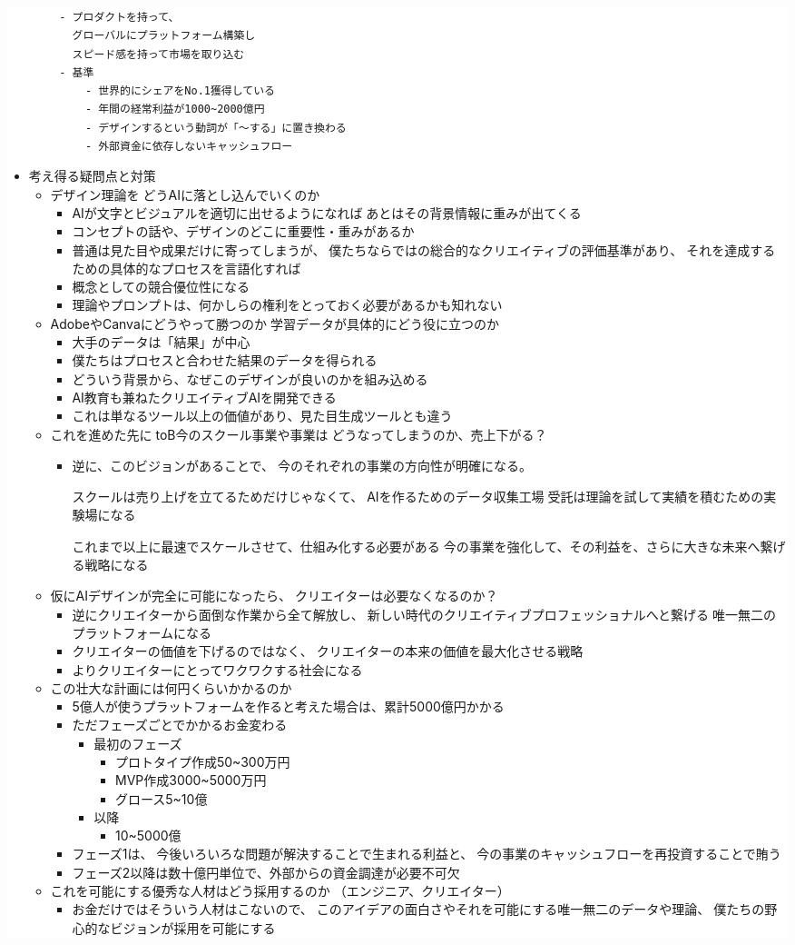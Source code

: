             - プロダクトを持って、
              グローバルにプラットフォーム構築し
              スピード感を持って市場を取り込む
            - 基準
                - 世界的にシェアをNo.1獲得している
                - 年間の経常利益が1000~2000億円
                - デザインするという動詞が「〜する」に置き換わる
                - 外部資金に依存しないキャッシュフロー
 - 考え得る疑問点と対策
    - デザイン理論を
      どうAIに落とし込んでいくのか
        - AIが文字とビジュアルを適切に出せるようになれば
          あとはその背景情報に重みが出てくる
        - コンセプトの話や、デザインのどこに重要性・重みがあるか
        - 普通は見た目や成果だけに寄ってしまうが、
          僕たちならではの総合的なクリエイティブの評価基準があり、
          それを達成するための具体的なプロセスを言語化すれば
        - 概念としての競合優位性になる
        - 理論やプロンプトは、何かしらの権利をとっておく必要があるかも知れない
    - AdobeやCanvaにどうやって勝つのか
      学習データが具体的にどう役に立つのか
        - 大手のデータは「結果」が中心
        - 僕たちはプロセスと合わせた結果のデータを得られる
        - どういう背景から、なぜこのデザインが良いのかを組み込める
        - AI教育も兼ねたクリエイティブAIを開発できる
        - これは単なるツール以上の価値があり、見た目生成ツールとも違う
    - これを進めた先に
      toB今のスクール事業や事業は
      どうなってしまうのか、売上下がる？
        - 逆に、このビジョンがあることで、
          今のそれぞれの事業の方向性が明確になる。
          
          スクールは売り上げを立てるためだけじゃなくて、
          AIを作るためのデータ収集工場
          受託は理論を試して実績を積むための実験場になる
          
          これまで以上に最速でスケールさせて、仕組み化する必要がある
          今の事業を強化して、その利益を、さらに大きな未来へ繋げる戦略になる
    - 仮にAIデザインが完全に可能になったら、
      クリエイターは必要なくなるのか？
        - 逆にクリエイターから面倒な作業から全て解放し、
          新しい時代のクリエイティブプロフェッショナルへと繋げる
          唯一無二のプラットフォームになる
        - クリエイターの価値を下げるのではなく、
          クリエイターの本来の価値を最大化させる戦略
        - よりクリエイターにとってワクワクする社会になる
    - この壮大な計画には何円くらいかかるのか
        - 5億人が使うプラットフォームを作ると考えた場合は、累計5000億円かかる
        - ただフェーズごとでかかるお金変わる
            - 最初のフェーズ
                - プロトタイプ作成50~300万円
                - MVP作成3000~5000万円
                - グロース5~10億
            - 以降
                - 10~5000億
        - フェーズ1は、
          今後いろいろな問題が解決することで生まれる利益と、
          今の事業のキャッシュフローを再投資することで賄う
        - フェーズ2以降は数十億円単位で、外部からの資金調達が必要不可欠
    - これを可能にする優秀な人材はどう採用するのか
      （エンジニア、クリエイター）
        - お金だけではそういう人材はこないので、
          このアイデアの面白さやそれを可能にする唯一無二のデータや理論、
          僕たちの野心的なビジョンが採用を可能にする